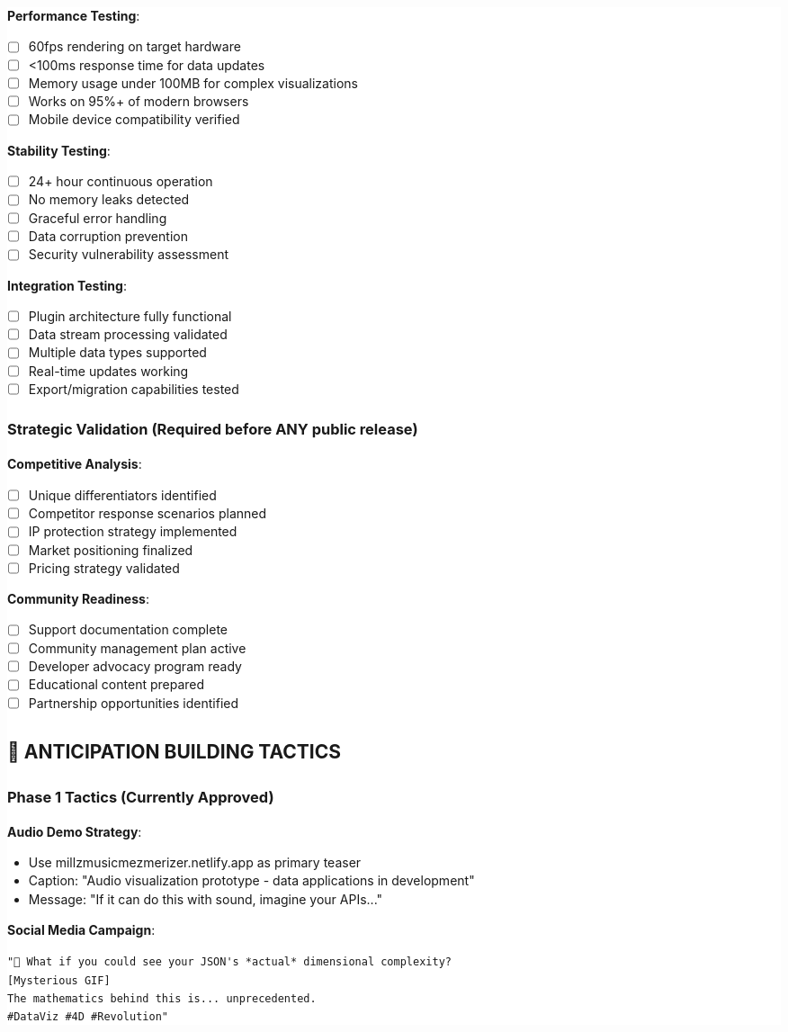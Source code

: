 **Performance Testing**:
- [ ] 60fps rendering on target hardware
- [ ] <100ms response time for data updates
- [ ] Memory usage under 100MB for complex visualizations
- [ ] Works on 95%+ of modern browsers
- [ ] Mobile device compatibility verified

**Stability Testing**:
- [ ] 24+ hour continuous operation
- [ ] No memory leaks detected
- [ ] Graceful error handling
- [ ] Data corruption prevention
- [ ] Security vulnerability assessment

**Integration Testing**:
- [ ] Plugin architecture fully functional
- [ ] Data stream processing validated
- [ ] Multiple data types supported
- [ ] Real-time updates working
- [ ] Export/migration capabilities tested

### **Strategic Validation** (Required before ANY public release)

**Competitive Analysis**:
- [ ] Unique differentiators identified
- [ ] Competitor response scenarios planned
- [ ] IP protection strategy implemented
- [ ] Market positioning finalized
- [ ] Pricing strategy validated

**Community Readiness**:
- [ ] Support documentation complete
- [ ] Community management plan active
- [ ] Developer advocacy program ready
- [ ] Educational content prepared
- [ ] Partnership opportunities identified

## 🎪 ANTICIPATION BUILDING TACTICS

### **Phase 1 Tactics** (Currently Approved)

**Audio Demo Strategy**:
- Use millzmusicmezmerizer.netlify.app as primary teaser
- Caption: "Audio visualization prototype - data applications in development"
- Message: "If it can do this with sound, imagine your APIs..."

**Social Media Campaign**:
```
"🧮 What if you could see your JSON's *actual* dimensional complexity?
[Mysterious GIF]
The mathematics behind this is... unprecedented.
#DataViz #4D #Revolution"
```
